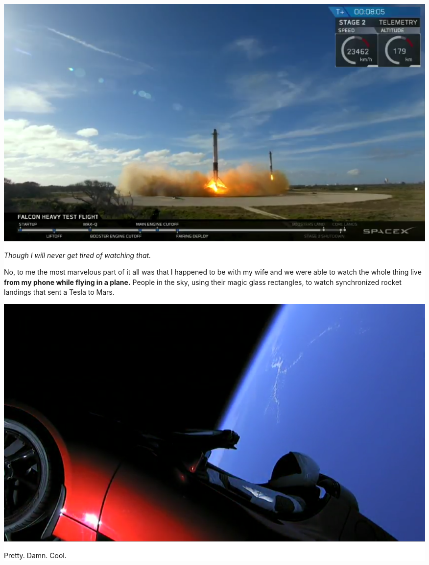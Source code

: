 <img src="/post-images/falcon-heavy-launch-2.png" width="100%" alt="Falcon Heavy boosters landing upright" />

_Though I will never get tired of watching that._

No, to me the most marvelous part of it all was that I happened to be with my wife and we were able to watch the whole thing live **from my phone while flying in a plane.** People in the sky, using their magic glass rectangles, to watch synchronized rocket landings that sent a Tesla to Mars.

<img src="/post-images/falcon-heavy-launch-3.png" width="100%" alt="Starman in his Tesla heading to Mars" />

Pretty. Damn. Cool.
